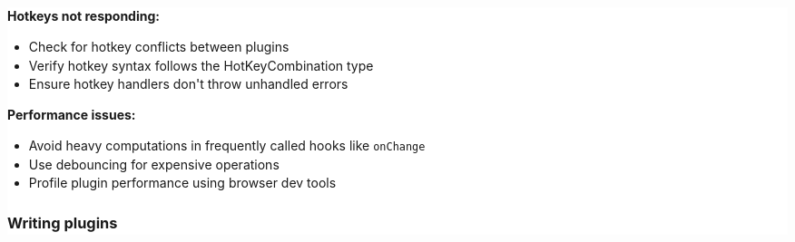 **Hotkeys not responding:**
- Check for hotkey conflicts between plugins
- Verify hotkey syntax follows the HotKeyCombination type
- Ensure hotkey handlers don't throw unhandled errors

**Performance issues:**
- Avoid heavy computations in frequently called hooks like `onChange`
- Use debouncing for expensive operations
- Profile plugin performance using browser dev tools

### Writing plugins
